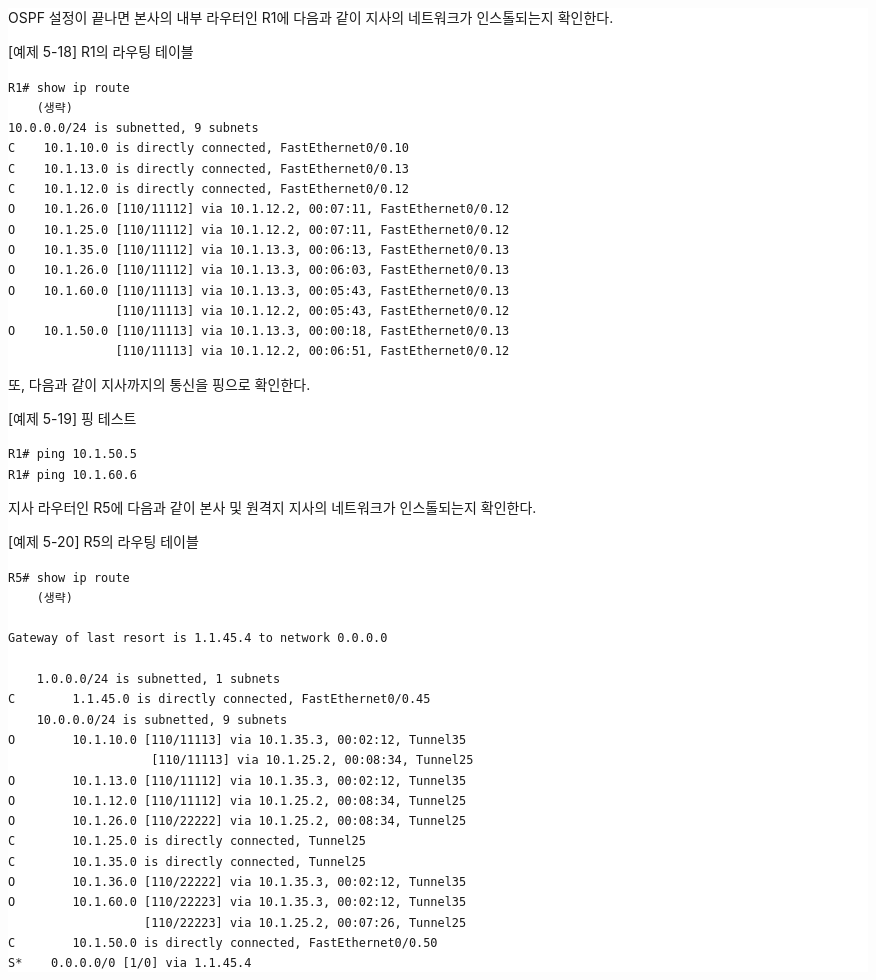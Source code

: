OSPF 설정이 끝나면 본사의 내부 라우터인 R1에 다음과 같이 지사의 네트워크가 인스톨되는지 확인한다.

[예제 5-18] R1의 라우팅 테이블
```cisco
R1# show ip route
    (생략)
10.0.0.0/24 is subnetted, 9 subnets
C    10.1.10.0 is directly connected, FastEthernet0/0.10
C    10.1.13.0 is directly connected, FastEthernet0/0.13
C    10.1.12.0 is directly connected, FastEthernet0/0.12
O    10.1.26.0 [110/11112] via 10.1.12.2, 00:07:11, FastEthernet0/0.12
O    10.1.25.0 [110/11112] via 10.1.12.2, 00:07:11, FastEthernet0/0.12
O    10.1.35.0 [110/11112] via 10.1.13.3, 00:06:13, FastEthernet0/0.13
O    10.1.26.0 [110/11112] via 10.1.13.3, 00:06:03, FastEthernet0/0.13
O    10.1.60.0 [110/11113] via 10.1.13.3, 00:05:43, FastEthernet0/0.13
               [110/11113] via 10.1.12.2, 00:05:43, FastEthernet0/0.12
O    10.1.50.0 [110/11113] via 10.1.13.3, 00:00:18, FastEthernet0/0.13
               [110/11113] via 10.1.12.2, 00:06:51, FastEthernet0/0.12

```

또, 다음과 같이 지사까지의 통신을 핑으로 확인한다.



[예제 5-19] 핑 테스트
``` cisco
R1# ping 10.1.50.5
R1# ping 10.1.60.6
```

지사 라우터인 R5에 다음과 같이 본사 및 원격지 지사의 네트워크가 인스톨되는지 확인한다.


[예제 5-20] R5의 라우팅 테이블

```cisco
R5# show ip route
    (생략)

Gateway of last resort is 1.1.45.4 to network 0.0.0.0

    1.0.0.0/24 is subnetted, 1 subnets
C        1.1.45.0 is directly connected, FastEthernet0/0.45
    10.0.0.0/24 is subnetted, 9 subnets
O        10.1.10.0 [110/11113] via 10.1.35.3, 00:02:12, Tunnel35
                    [110/11113] via 10.1.25.2, 00:08:34, Tunnel25
O        10.1.13.0 [110/11112] via 10.1.35.3, 00:02:12, Tunnel35
O        10.1.12.0 [110/11112] via 10.1.25.2, 00:08:34, Tunnel25
O        10.1.26.0 [110/22222] via 10.1.25.2, 00:08:34, Tunnel25
C        10.1.25.0 is directly connected, Tunnel25
C        10.1.35.0 is directly connected, Tunnel25
O        10.1.36.0 [110/22222] via 10.1.35.3, 00:02:12, Tunnel35
O        10.1.60.0 [110/22223] via 10.1.35.3, 00:02:12, Tunnel35
                   [110/22223] via 10.1.25.2, 00:07:26, Tunnel25
C        10.1.50.0 is directly connected, FastEthernet0/0.50
S*    0.0.0.0/0 [1/0] via 1.1.45.4
```
